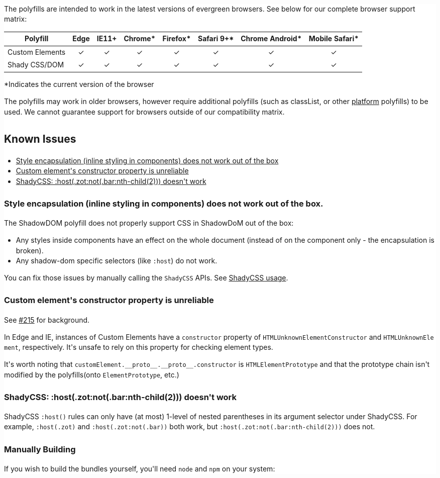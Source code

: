 The polyfills are intended to work in the latest versions of evergreen browsers. See below
for our complete browser support matrix:

| Polyfill   | Edge | IE11+ | Chrome* | Firefox* | Safari 9+* | Chrome Android* | Mobile Safari* |
| ---------- |:----:|:-----:|:-------:|:--------:|:----------:|:---------------:|:--------------:|
| Custom Elements | ✓ | ✓ | ✓ | ✓ | ✓ | ✓| ✓ |
| Shady CSS/DOM | ✓ | ✓ | ✓ | ✓ | ✓ | ✓ | ✓ |

\*Indicates the current version of the browser

The polyfills may work in older browsers, however require additional polyfills (such as classList, or other [platform](https://github.com/webcomponents/webcomponents-platform)
polyfills) to be used. We cannot guarantee support for browsers outside of our compatibility matrix.

## Known Issues

  * [Style encapsulation (inline styling in components) does not work out of the box](#shadycss)
  * [Custom element's constructor property is unreliable](#constructor)
  * [ShadyCSS: :host(.zot:not(.bar:nth-child(2))) doesn't work](#nestedparens)

### Style encapsulation (inline styling in components) does not work out of the box. <a id="shadycss"></a>
The ShadowDOM polyfill does not properly support CSS in ShadowDoM out of the box:
 * Any styles inside components have an effect on the whole document (instead of on the component only - the encapsulation is broken).
 * Any shadow-dom specific selectors (like `:host`) do not work.
 
You can fix those issues by manually calling the `ShadyCSS` APIs. See [ShadyCSS usage](https://github.com/webcomponents/shadycss#usage).

### Custom element's constructor property is unreliable <a id="constructor"></a>
See [#215](https://github.com/webcomponents/webcomponentsjs/issues/215) for background.

In Edge and IE, instances of Custom Elements have a `constructor` property of `HTMLUnknownElementConstructor` and `HTMLUnknownElement`, respectively. It's unsafe to rely on this property for checking element types.

It's worth noting that `customElement.__proto__.__proto__.constructor` is `HTMLElementPrototype` and that the prototype chain isn't modified by the polyfills(onto `ElementPrototype`, etc.)

### ShadyCSS: :host(.zot:not(.bar:nth-child(2))) doesn't work <a id="nestedparens"></a>
ShadyCSS `:host()` rules can only have (at most) 1-level of nested parentheses in its argument selector under ShadyCSS. For example, `:host(.zot)` and `:host(.zot:not(.bar))` both work, but `:host(.zot:not(.bar:nth-child(2)))` does not.

### Manually Building

If you wish to build the bundles yourself, you'll need `node` and `npm` on your system:
